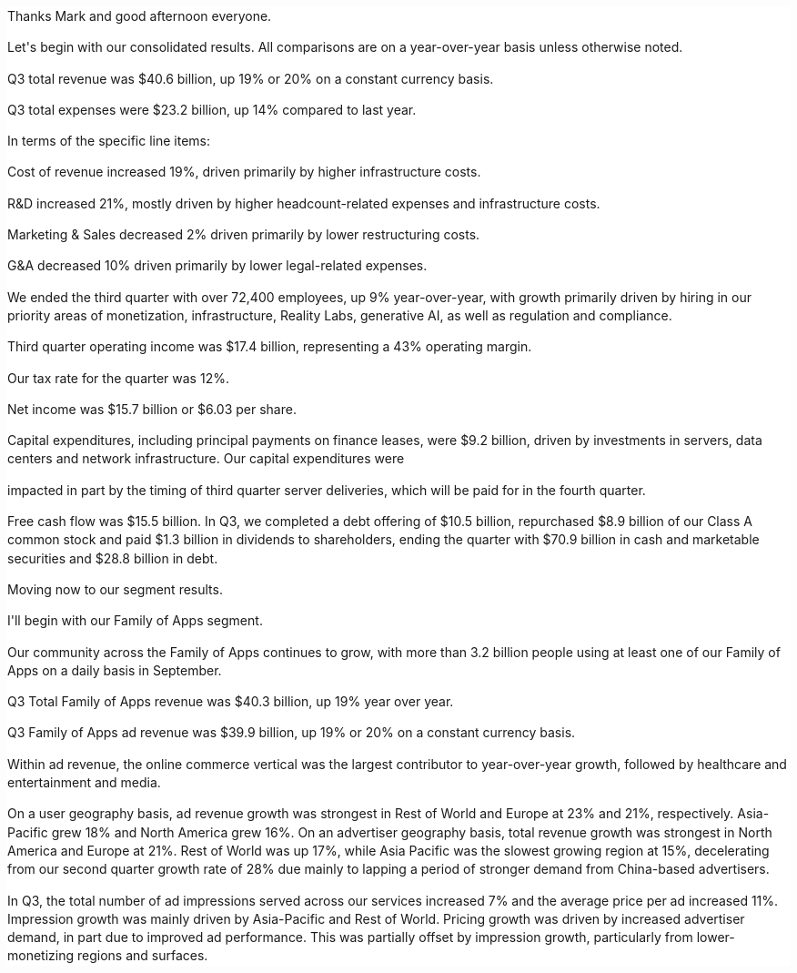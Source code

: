 Thanks Mark and good afternoon everyone.

Let's begin with our consolidated results. All comparisons are on a year-over-year basis unless otherwise noted.

Q3 total revenue was $40.6 billion, up 19% or 20% on a constant currency basis.

Q3 total expenses were $23.2 billion, up 14% compared to last year.

In terms of the specific line items:

Cost of revenue increased 19%, driven primarily by higher infrastructure costs.

R&amp;D increased 21%, mostly driven by higher headcount-related expenses and infrastructure costs.

Marketing &amp; Sales decreased 2% driven primarily by lower restructuring costs.

G&amp;A decreased 10% driven primarily by lower legal-related expenses.

We ended the third quarter with over 72,400 employees, up 9% year-over-year, with growth primarily driven by hiring in our priority areas of monetization, infrastructure, Reality Labs, generative AI, as well as regulation and compliance.

Third quarter operating income was $17.4 billion, representing a 43% operating margin.

Our tax rate for the quarter was 12%.

Net income was $15.7 billion or $6.03 per share.

Capital expenditures, including principal payments on finance leases, were $9.2 billion, driven by investments in servers, data centers and network infrastructure. Our capital expenditures were

impacted in part by the timing of third quarter server deliveries, which will be paid for in the fourth quarter.

Free cash flow was $15.5 billion. In Q3, we completed a debt offering of $10.5 billion, repurchased $8.9 billion of our Class A common stock and paid $1.3 billion in dividends to shareholders, ending the quarter with $70.9 billion in cash and marketable securities and $28.8 billion in debt.

Moving now to our segment results.

I'll begin with our Family of Apps segment.

Our community across the Family of Apps continues to grow, with more than 3.2 billion people using at least one of our Family of Apps on a daily basis in September.

Q3 Total Family of Apps revenue was $40.3 billion, up 19% year over year.

Q3 Family of Apps ad revenue was $39.9 billion, up 19% or 20% on a constant currency basis.

Within ad revenue, the online commerce vertical was the largest contributor to year-over-year growth, followed by healthcare and entertainment and media.

On a user geography basis, ad revenue growth was strongest in Rest of World and Europe at 23% and 21%, respectively. Asia-Pacific grew 18% and North America grew 16%. On an advertiser geography basis, total revenue growth was strongest in North America and Europe at 21%. Rest of World was up 17%, while Asia Pacific was the slowest growing region at 15%, decelerating from our second quarter growth rate of 28% due mainly to lapping a period of stronger demand from China-based advertisers.

In Q3, the total number of ad impressions served across our services increased 7% and the average price per ad increased 11%. Impression growth was mainly driven by Asia-Pacific and Rest of World. Pricing growth was driven by increased advertiser demand, in part due to improved ad performance. This was partially offset by impression growth, particularly from lower-monetizing regions and surfaces.
